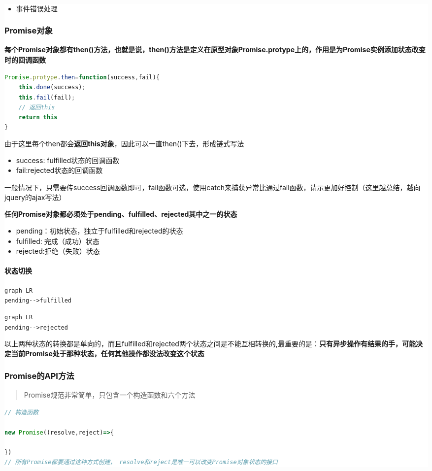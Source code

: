 - 事件错误处理



### Promise对象

**每个Promise对象都有then()方法，也就是说，then()方法是定义在原型对象Promise.protype上的，作用是为Promise实例添加状态改变时的回调函数**

```javascript
Promise.protype.then=function(success,fail){
    this.done(success);
    this.fail(fail);
    // 返回this
    return this
}
```
由于这里每个then都会**返回this对象**，因此可以一直then()下去，形成链式写法

- success: fulfilled状态的回调函数
- fail:rejected状态的回调函数

一般情况下，只需要传success回调函数即可，fail函数可选，使用catch来捕获异常比通过fail函数，请示更加好控制（这里越总结，越向jquery的ajax写法）


**任何Promise对象都必须处于pending、fulfilled、rejected其中之一的状态**

- pending：初始状态，独立于fulfilled和rejected的状态
- fulfilled: 完成（成功）状态
- rejected:拒绝（失败）状态


#### 状态切换


```
graph LR
pending-->fulfilled

```

```
graph LR
pending-->rejected

```

以上两种状态的转换都是单向的，而且fulfilled和rejected两个状态之间是不能互相转换的,最重要的是：**只有异步操作有结果的手，可能决定当前Promise处于那种状态，任何其他操作都没法改变这个状态**


### Promise的API方法
> Promise规范非常简单，只包含一个构造函数和六个方法

```javascript
// 构造函数

new Promise((resolve,reject)=>{
    
})
// 所有Promise都要通过这种方式创建， resolve和reject是唯一可以改变Promise对象状态的接口
```
